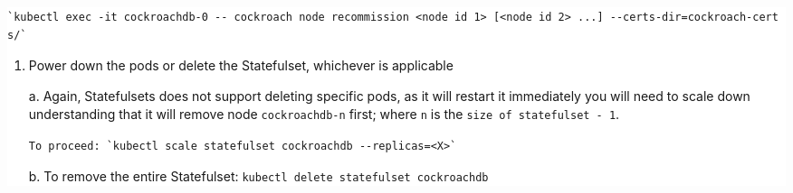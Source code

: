     `kubectl exec -it cockroachdb-0 -- cockroach node recommission <node id 1> [<node id 2> ...] --certs-dir=cockroach-certs/`

1. Power down the pods or delete the Statefulset, whichever is applicable

    a. Again, Statefulsets does not support deleting specific pods, as it will
       restart it immediately you will need to scale down understanding that it
       will remove node `cockroachdb-n` first; where `n` is the
       `size of statefulset - 1`.

       To proceed: `kubectl scale statefulset cockroachdb --replicas=<X>`

    b. To remove the entire Statefulset:
    `kubectl delete statefulset cockroachdb`
